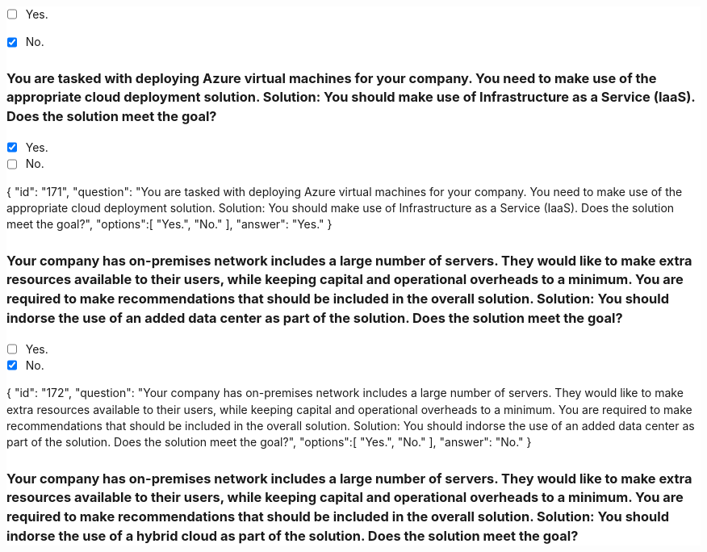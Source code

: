 - [ ] Yes.
- [x] No.



### You are tasked with deploying Azure virtual machines for your company. You need to make use of the appropriate cloud deployment solution. Solution: You should make use of Infrastructure as a Service (IaaS). Does the solution meet the goal?

- [x] Yes.
- [ ] No.

{
    "id": "171",
    "question": "You are tasked with deploying Azure virtual machines for your company. You need to make use of the appropriate cloud deployment solution. Solution: You should make use of Infrastructure as a Service (IaaS). Does the solution meet the goal?",
    "options":[
        "Yes.",
        "No."
    ],
    "answer": "Yes."
}

### Your company has on-premises network includes a large number of servers. They would like to make extra resources available to their users, while keeping capital and operational overheads to a minimum. You are required to make recommendations that should be included in the overall solution. Solution: You should indorse the use of an added data center as part of the solution. Does the solution meet the goal?

- [ ] Yes.
- [x] No.

{
    "id": "172",
    "question": "Your company has on-premises network includes a large number of servers. They would like to make extra resources available to their users, while keeping capital and operational overheads to a minimum. You are required to make recommendations that should be included in the overall solution. Solution: You should indorse the use of an added data center as part of the solution. Does the solution meet the goal?",
    "options":[
        "Yes.",
        "No."
    ],
    "answer": "No."
}

### Your company has on-premises network includes a large number of servers. They would like to make extra resources available to their users, while keeping capital and operational overheads to a minimum. You are required to make recommendations that should be included in the overall solution. Solution: You should indorse the use of a hybrid cloud as part of the solution. Does the solution meet the goal?
